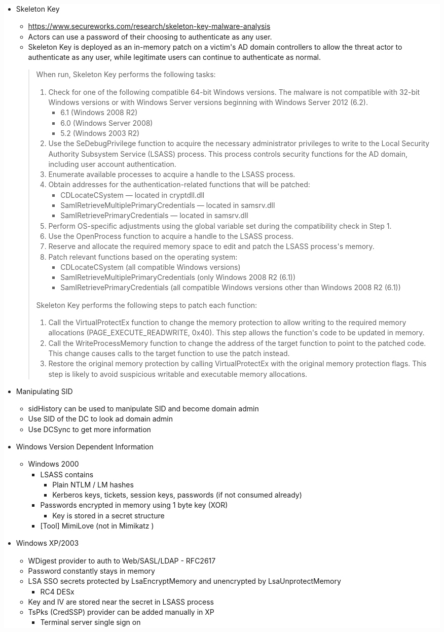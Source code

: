   - Skeleton Key
    - <https://www.secureworks.com/research/skeleton-key-malware-analysis>
    - Actors can use a password of their choosing to authenticate as any user.
    - Skeleton Key is deployed as an in-memory patch on a victim's AD domain controllers to allow the threat actor to authenticate as any user, while legitimate users can continue to authenticate as normal.
    
    > When run, Skeleton Key performs the following tasks:
    >
    > 1. Check for one of the following compatible 64-bit Windows versions. The malware is not compatible with 32-bit Windows versions or with Windows Server versions beginning with Windows Server 2012 (6.2).
    >    - 6.1 (Windows 2008 R2)
    >    - 6.0 (Windows Server 2008)
    >    - 5.2 (Windows 2003 R2)
    > 2. Use the SeDebugPrivilege function to acquire the necessary administrator privileges to write to the Local Security Authority Subsystem Service (LSASS) process. This process controls security functions for the AD domain, including user account authentication.
    > 3. Enumerate available processes to acquire a handle to the LSASS process.
    > 4. Obtain addresses for the authentication-related functions that will be patched:
    >    - CDLocateCSystem — located in cryptdll.dll
    >    - SamIRetrieveMultiplePrimaryCredentials — located in samsrv.dll
    >    - SamIRetrievePrimaryCredentials — located in samsrv.dll
    > 5. Perform OS-specific adjustments using the global variable set during the compatibility check in Step 1.
    > 6. Use the OpenProcess function to acquire a handle to the LSASS process.
    > 7. Reserve and allocate the required memory space to edit and patch the LSASS process's memory.
    > 8. Patch relevant functions based on the operating system:
    >    - CDLocateCSystem (all compatible Windows versions)
    >    - SamIRetrieveMultiplePrimaryCredentials (only Windows 2008 R2 (6.1))
    >    - SamIRetrievePrimaryCredentials (all compatible Windows versions other than Windows 2008 R2 (6.1))
    >
    >
    >
    > Skeleton Key performs the following steps to patch each function:
    >
    > 1. Call the VirtualProtectEx function to change the memory protection to allow writing to the required memory allocations (PAGE_EXECUTE_READWRITE, 0x40). This step allows the function's code to be updated in memory.
    > 2. Call the WriteProcessMemory function to change the address of the target function to point to the patched code. This change causes calls to the target function to use the patch instead.
    > 3. Restore the original memory protection by calling VirtualProtectEx with the original memory protection flags. This step is likely to avoid suspicious writable and executable memory allocations.
  - Manipulating SID
    - sidHistory can be used to manipulate SID and become domain admin
    - Use SID of the DC to look ad domain admin
    - Use DCSync to get more information  
- Windows Version Dependent Information
  - Windows 2000
    - LSASS contains
      - Plain NTLM / LM hashes
      - Kerberos keys, tickets, session keys, passwords (if not consumed already)
    - Passwords encrypted in memory using 1 byte key (XOR)
      - Key is stored in a secret structure
    - [Tool] MimiLove (not in Mimikatz )
- Windows XP/2003
  - WDigest provider to auth to Web/SASL/LDAP - RFC2617
  - Password constantly stays in memory
  - LSA SSO secrets protected by LsaEncryptMemory and unencrypted by LsaUnprotectMemory
    - RC4 DESx
  - Key and IV are stored near the secret in LSASS process
  - TsPks (CredSSP) provider can be added manually in XP
    - Terminal server single sign on